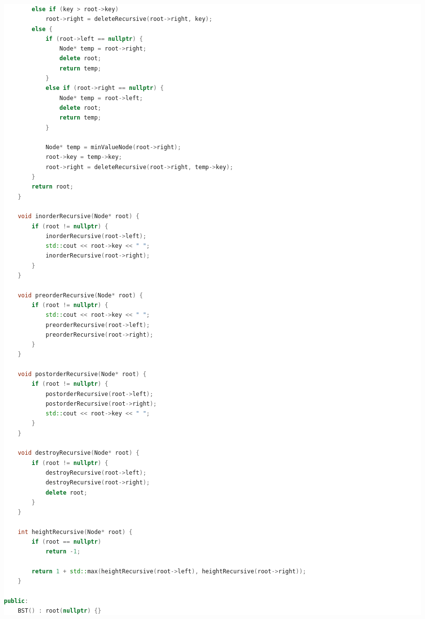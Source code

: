 ```cpp
        else if (key > root->key)
            root->right = deleteRecursive(root->right, key);
        else {
            if (root->left == nullptr) {
                Node* temp = root->right;
                delete root;
                return temp;
            }
            else if (root->right == nullptr) {
                Node* temp = root->left;
                delete root;
                return temp;
            }

            Node* temp = minValueNode(root->right);
            root->key = temp->key;
            root->right = deleteRecursive(root->right, temp->key);
        }
        return root;
    }

    void inorderRecursive(Node* root) {
        if (root != nullptr) {
            inorderRecursive(root->left);
            std::cout << root->key << " ";
            inorderRecursive(root->right);
        }
    }

    void preorderRecursive(Node* root) {
        if (root != nullptr) {
            std::cout << root->key << " ";
            preorderRecursive(root->left);
            preorderRecursive(root->right);
        }
    }

    void postorderRecursive(Node* root) {
        if (root != nullptr) {
            postorderRecursive(root->left);
            postorderRecursive(root->right);
            std::cout << root->key << " ";
        }
    }

    void destroyRecursive(Node* root) {
        if (root != nullptr) {
            destroyRecursive(root->left);
            destroyRecursive(root->right);
            delete root;
        }
    }

    int heightRecursive(Node* root) {
        if (root == nullptr)
            return -1;

        return 1 + std::max(heightRecursive(root->left), heightRecursive(root->right));
    }

public:
    BST() : root(nullptr) {}

```